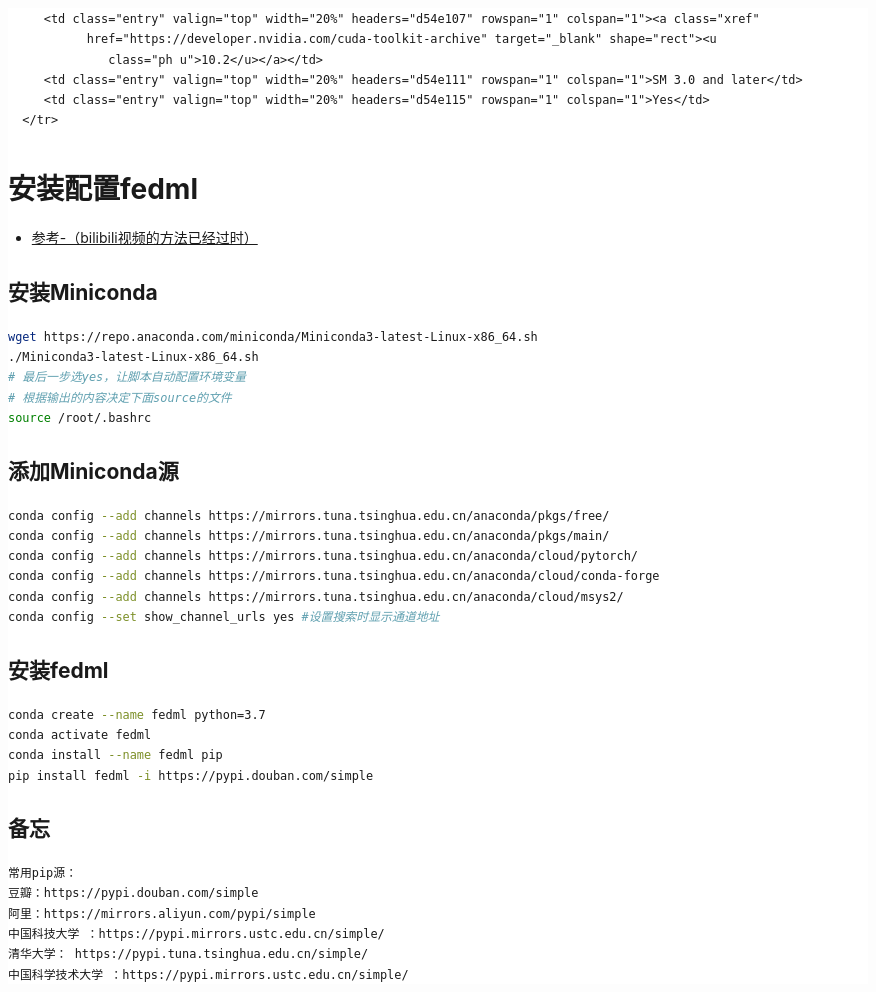          <td class="entry" valign="top" width="20%" headers="d54e107" rowspan="1" colspan="1"><a class="xref"
               href="https://developer.nvidia.com/cuda-toolkit-archive" target="_blank" shape="rect"><u
                  class="ph u">10.2</u></a></td>
         <td class="entry" valign="top" width="20%" headers="d54e111" rowspan="1" colspan="1">SM 3.0 and later</td>
         <td class="entry" valign="top" width="20%" headers="d54e115" rowspan="1" colspan="1">Yes</td>
      </tr>
   </tbody>
</table>

# 安装配置fedml
- [参考-（bilibili视频的方法已经过时）](https://doc.fedml.ai/starter/installation.html)
## 安装Miniconda
```sh
wget https://repo.anaconda.com/miniconda/Miniconda3-latest-Linux-x86_64.sh
./Miniconda3-latest-Linux-x86_64.sh
# 最后一步选yes，让脚本自动配置环境变量
# 根据输出的内容决定下面source的文件
source /root/.bashrc
```

## 添加Miniconda源
```sh
conda config --add channels https://mirrors.tuna.tsinghua.edu.cn/anaconda/pkgs/free/
conda config --add channels https://mirrors.tuna.tsinghua.edu.cn/anaconda/pkgs/main/
conda config --add channels https://mirrors.tuna.tsinghua.edu.cn/anaconda/cloud/pytorch/
conda config --add channels https://mirrors.tuna.tsinghua.edu.cn/anaconda/cloud/conda-forge
conda config --add channels https://mirrors.tuna.tsinghua.edu.cn/anaconda/cloud/msys2/
conda config --set show_channel_urls yes #设置搜索时显示通道地址
```

## 安装fedml
```sh
conda create --name fedml python=3.7
conda activate fedml
conda install --name fedml pip
pip install fedml -i https://pypi.douban.com/simple
```

## 备忘
```sh
常用pip源：
豆瓣：https://pypi.douban.com/simple
阿里：https://mirrors.aliyun.com/pypi/simple
中国科技大学 ：https://pypi.mirrors.ustc.edu.cn/simple/
清华大学： https://pypi.tuna.tsinghua.edu.cn/simple/
中国科学技术大学 ：https://pypi.mirrors.ustc.edu.cn/simple/
```
